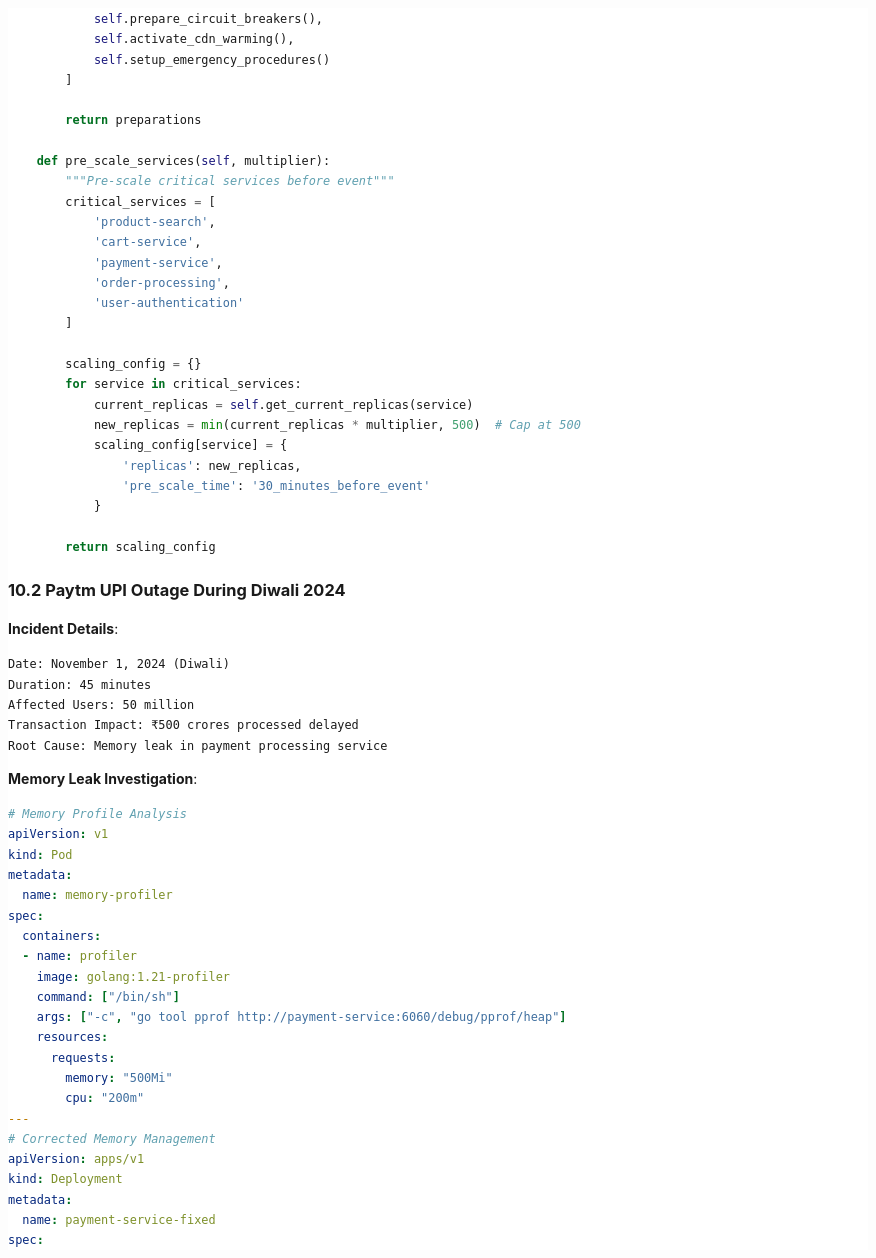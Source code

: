 ```python
            self.prepare_circuit_breakers(),
            self.activate_cdn_warming(),
            self.setup_emergency_procedures()
        ]
        
        return preparations
    
    def pre_scale_services(self, multiplier):
        """Pre-scale critical services before event"""
        critical_services = [
            'product-search',
            'cart-service', 
            'payment-service',
            'order-processing',
            'user-authentication'
        ]
        
        scaling_config = {}
        for service in critical_services:
            current_replicas = self.get_current_replicas(service)
            new_replicas = min(current_replicas * multiplier, 500)  # Cap at 500
            scaling_config[service] = {
                'replicas': new_replicas,
                'pre_scale_time': '30_minutes_before_event'
            }
        
        return scaling_config
```

### 10.2 Paytm UPI Outage During Diwali 2024

**Incident Details**:
```
Date: November 1, 2024 (Diwali)
Duration: 45 minutes
Affected Users: 50 million
Transaction Impact: ₹500 crores processed delayed
Root Cause: Memory leak in payment processing service
```

**Memory Leak Investigation**:
```yaml
# Memory Profile Analysis
apiVersion: v1
kind: Pod
metadata:
  name: memory-profiler
spec:
  containers:
  - name: profiler
    image: golang:1.21-profiler
    command: ["/bin/sh"]
    args: ["-c", "go tool pprof http://payment-service:6060/debug/pprof/heap"]
    resources:
      requests:
        memory: "500Mi"
        cpu: "200m"
---
# Corrected Memory Management
apiVersion: apps/v1
kind: Deployment
metadata:
  name: payment-service-fixed
spec:
```